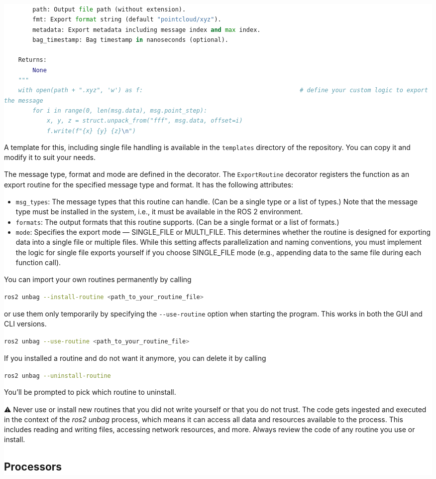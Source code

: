 ```python
        path: Output file path (without extension).
        fmt: Export format string (default "pointcloud/xyz").
        metadata: Export metadata including message index and max index.
        bag_timestamp: Bag timestamp in nanoseconds (optional).

    Returns:
        None
    """
    with open(path + ".xyz", 'w') as f:                                            # define your custom logic to export the message
        for i in range(0, len(msg.data), msg.point_step):
            x, y, z = struct.unpack_from("fff", msg.data, offset=i)
            f.write(f"{x} {y} {z}\n")
```

A template for this, including single file handling is available in the `templates` directory of the repository. You can copy it and modify it to suit your needs.

The message type, format and mode are defined in the decorator. The `ExportRoutine` decorator registers the function as an export routine for the specified message type and format. It has the following attributes:

- `msg_types`: The message types that this routine can handle. (Can be a single type or a list of types.) Note that the message type must be installed in the system, i.e., it must be available in the ROS 2 environment.
- `formats`: The output formats that this routine supports. (Can be a single format or a list of formats.)
- `mode`: Specifies the export mode — SINGLE_FILE or MULTI_FILE. This determines whether the routine is designed for exporting data into a single file or multiple files. While this setting affects parallelization and naming conventions, you must implement the logic for single file exports yourself if you choose SINGLE_FILE mode (e.g., appending data to the same file during each function call).

You can import your own routines permanently by calling 
```bash 
ros2 unbag --install-routine <path_to_your_routine_file>
```

or use them only temporarily by specifying the `--use-routine` option when starting the program. This works in both the GUI and CLI versions.

```bash
ros2 unbag --use-routine <path_to_your_routine_file>
```

If you installed a routine and do not want it anymore, you can delete it by calling
```bash
ros2 unbag --uninstall-routine
```
You’ll be prompted to pick which routine to uninstall.

⚠️ Never use or install new routines that you did not write yourself or that you do not trust. The code gets ingested and executed in the context of the *ros2 unbag* process, which means it can access all data and resources available to the process. This includes reading and writing files, accessing network resources, and more. Always review the code of any routine you use or install.

## Processors
